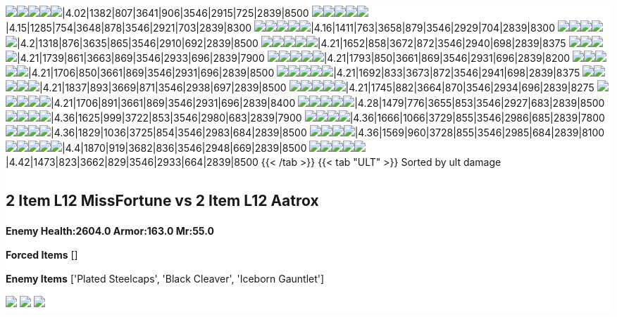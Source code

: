 ![](/item/6672.png)![](/item/3115.png)![](/item/1001.png)![](/item/1053.png)![](/item/1038.png)|4.02|1382|807|3641|906|3546|2915|725|2839|8500
![](/item/6672.png)![](/item/3085.png)![](/item/1001.png)![](/item/1053.png)![](/item/1038.png)|4.15|1285|754|3648|878|3546|2921|703|2839|8300
![](/item/6672.png)![](/item/3046.png)![](/item/1001.png)![](/item/1053.png)![](/item/1038.png)|4.16|1411|763|3658|879|3546|2929|704|2839|8300
![](/item/3124.png)![](/item/3115.png)![](/item/1001.png)![](/item/1053.png)![](/item/1038.png)|4.2|1318|876|3635|865|3546|2910|692|2839|8500
![](/item/6672.png)![](/item/3031.png)![](/item/1001.png)![](/item/1053.png)![](/item/1037.png)|4.21|1652|858|3672|872|3546|2940|698|2839|8375
![](/item/6672.png)![](/item/3142.png)![](/item/1053.png)![](/item/1038.png)|4.21|1739|861|3663|869|3546|2933|696|2839|7900
![](/item/6672.png)![](/item/6701.png)![](/item/1001.png)![](/item/1053.png)![](/item/1038.png)|4.21|1793|850|3661|869|3546|2931|696|2839|8200
![](/item/6672.png)![](/item/6696.png)![](/item/1001.png)![](/item/1053.png)![](/item/1038.png)|4.21|1706|850|3661|869|3546|2931|696|2839|8500
![](/item/6672.png)![](/item/6675.png)![](/item/1001.png)![](/item/1053.png)![](/item/1037.png)|4.21|1692|833|3673|872|3546|2941|698|2839|8375
![](/item/6672.png)![](/item/6697.png)![](/item/1001.png)![](/item/1053.png)![](/item/1038.png)|4.21|1837|893|3669|871|3546|2938|697|2839|8500
![](/item/6672.png)![](/item/6694.png)![](/item/1001.png)![](/item/1053.png)![](/item/1037.png)|4.21|1745|882|3664|870|3546|2934|696|2839|8275
![](/item/6672.png)![](/item/6699.png)![](/item/1001.png)![](/item/1053.png)![](/item/1038.png)|4.21|1706|891|3661|869|3546|2931|696|2839|8400
![](/item/6672.png)![](/item/3302.png)![](/item/1001.png)![](/item/1053.png)![](/item/1038.png)|4.28|1479|776|3655|853|3546|2927|683|2839|8500
![](/item/3153.png)![](/item/6676.png)![](/item/1001.png)![](/item/1038.png)|4.36|1625|999|3722|853|3546|2980|683|2839|7900
![](/item/3153.png)![](/item/3033.png)![](/item/1001.png)![](/item/1038.png)|4.36|1666|1066|3729|855|3546|2986|685|2839|7800
![](/item/3153.png)![](/item/3142.png)![](/item/1038.png)![](/item/1038.png)|4.36|1829|1036|3725|854|3546|2983|684|2839|8500
![](/item/3153.png)![](/item/6675.png)![](/item/1001.png)![](/item/1038.png)|4.36|1569|960|3728|855|3546|2985|684|2839|8100
![](/item/3124.png)![](/item/3036.png)![](/item/1001.png)![](/item/1053.png)![](/item/1038.png)|4.4|1870|919|3682|836|3546|2948|669|2839|8500
![](/item/6672.png)![](/item/3094.png)![](/item/1001.png)![](/item/1053.png)![](/item/1038.png)|4.42|1473|823|3662|829|3546|2933|664|2839|8500
{{< /tab >}}
{{< tab "ULT" >}}
Sorted by ult damage
## 2 Item L12 MissFortune vs 2 Item L12 Aatrox

**Enemy Health:2604.0 Armor:163.0 Mr:55.0**


**Forced Items** []








**Enemy Items** ['Plated Steelcaps', 'Black Cleaver', 'Iceborn Gauntlet']





![](/item/3047.png)
![](/item/3071.png)
![](/item/6662.png)
